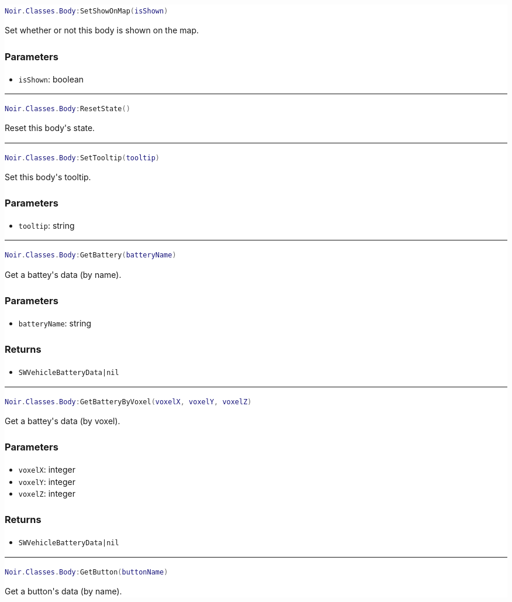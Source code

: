 
```lua
Noir.Classes.Body:SetShowOnMap(isShown)
```
Set whether or not this body is shown on the map.

### Parameters
- `isShown`: boolean

---

```lua
Noir.Classes.Body:ResetState()
```
Reset this body's state.

---

```lua
Noir.Classes.Body:SetTooltip(tooltip)
```
Set this body's tooltip.

### Parameters
- `tooltip`: string

---

```lua
Noir.Classes.Body:GetBattery(batteryName)
```
Get a battey's data (by name).

### Parameters
- `batteryName`: string
### Returns
- `SWVehicleBatteryData|nil`

---

```lua
Noir.Classes.Body:GetBatteryByVoxel(voxelX, voxelY, voxelZ)
```
Get a battey's data (by voxel).

### Parameters
- `voxelX`: integer
- `voxelY`: integer
- `voxelZ`: integer
### Returns
- `SWVehicleBatteryData|nil`

---

```lua
Noir.Classes.Body:GetButton(buttonName)
```
Get a button's data (by name).
